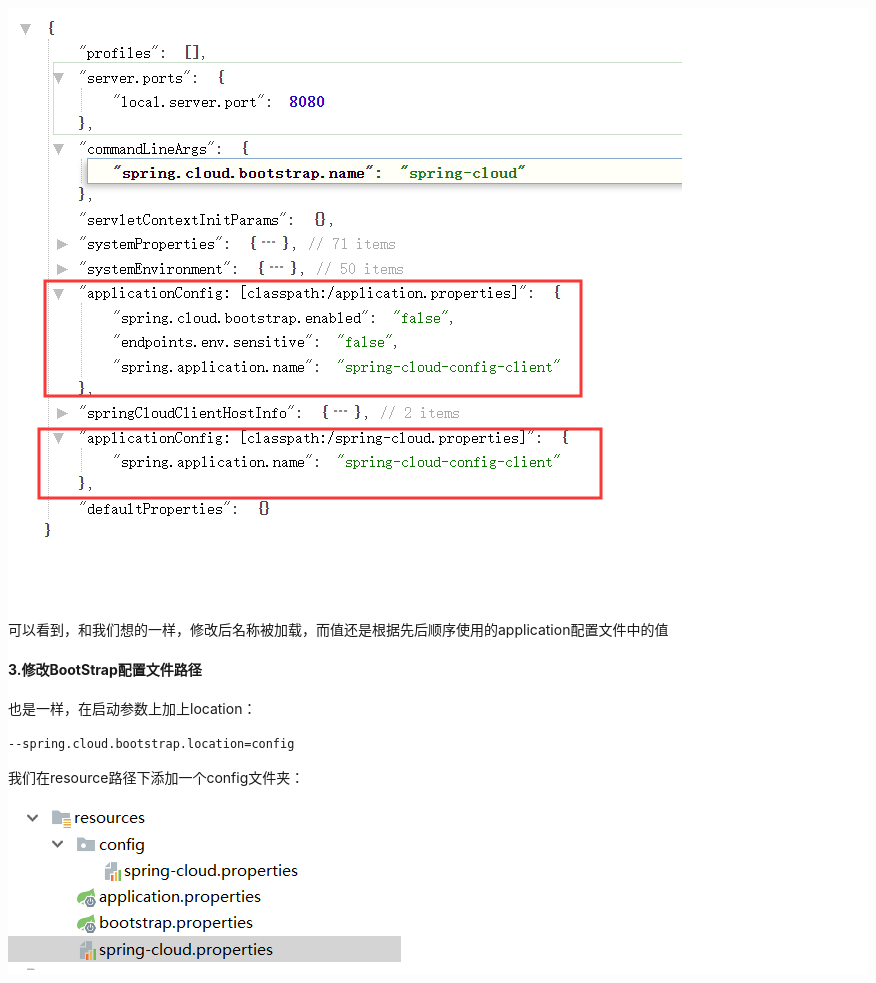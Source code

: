 ![1574841537530](../image/1574841537530.png)

可以看到，和我们想的一样，修改后名称被加载，而值还是根据先后顺序使用的application配置文件中的值

#### 3.修改BootStrap配置文件路径

也是一样，在启动参数上加上location：

```
--spring.cloud.bootstrap.location=config
```

我们在resource路径下添加一个config文件夹：

![1574842697435](../image/1574842697435.png)
